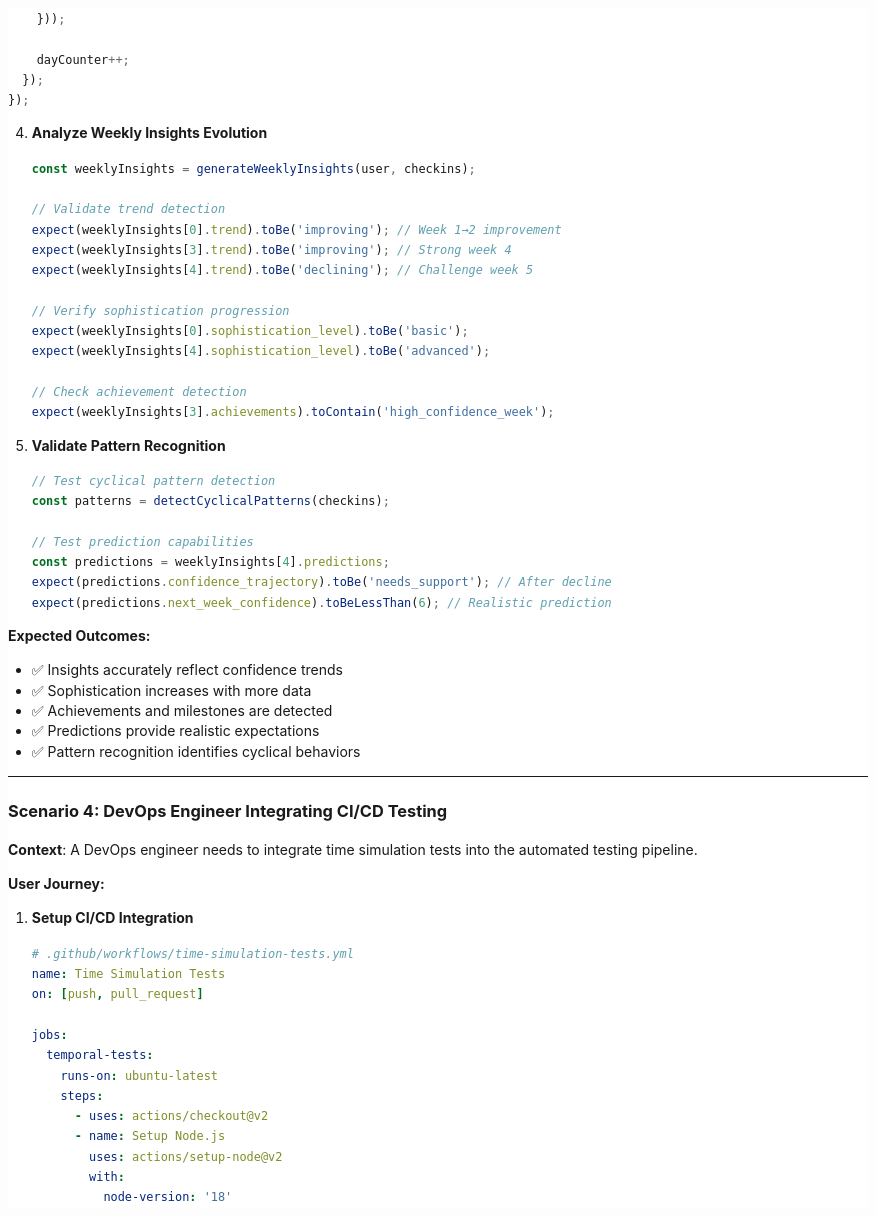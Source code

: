    ```javascript
       }));
       
       dayCounter++;
     });
   });
   ```

4. **Analyze Weekly Insights Evolution**
   ```javascript
   const weeklyInsights = generateWeeklyInsights(user, checkins);
   
   // Validate trend detection
   expect(weeklyInsights[0].trend).toBe('improving'); // Week 1→2 improvement
   expect(weeklyInsights[3].trend).toBe('improving'); // Strong week 4
   expect(weeklyInsights[4].trend).toBe('declining'); // Challenge week 5
   
   // Verify sophistication progression
   expect(weeklyInsights[0].sophistication_level).toBe('basic');
   expect(weeklyInsights[4].sophistication_level).toBe('advanced');
   
   // Check achievement detection
   expect(weeklyInsights[3].achievements).toContain('high_confidence_week');
   ```

5. **Validate Pattern Recognition**
   ```javascript
   // Test cyclical pattern detection
   const patterns = detectCyclicalPatterns(checkins);
   
   // Test prediction capabilities
   const predictions = weeklyInsights[4].predictions;
   expect(predictions.confidence_trajectory).toBe('needs_support'); // After decline
   expect(predictions.next_week_confidence).toBeLessThan(6); // Realistic prediction
   ```

**Expected Outcomes:**
- ✅ Insights accurately reflect confidence trends
- ✅ Sophistication increases with more data
- ✅ Achievements and milestones are detected
- ✅ Predictions provide realistic expectations
- ✅ Pattern recognition identifies cyclical behaviors

---

### **Scenario 4: DevOps Engineer Integrating CI/CD Testing**

**Context**: A DevOps engineer needs to integrate time simulation tests into the automated testing pipeline.

**User Journey:**
1. **Setup CI/CD Integration**
   ```yaml
   # .github/workflows/time-simulation-tests.yml
   name: Time Simulation Tests
   on: [push, pull_request]
   
   jobs:
     temporal-tests:
       runs-on: ubuntu-latest
       steps:
         - uses: actions/checkout@v2
         - name: Setup Node.js
           uses: actions/setup-node@v2
           with:
             node-version: '18'
   ```